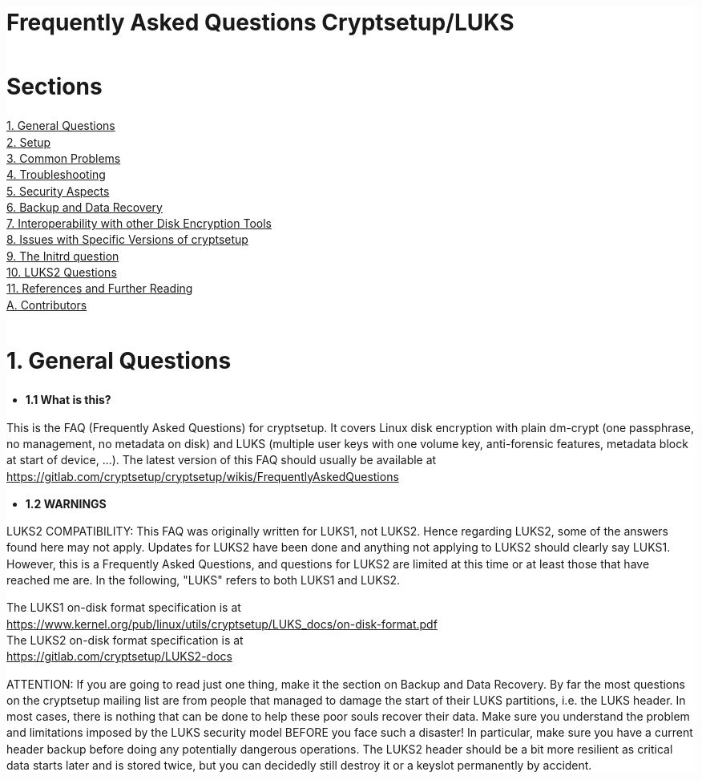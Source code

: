 # Frequently Asked Questions Cryptsetup/LUKS

# Sections
[1. General Questions](#1-general-questions)  
[2. Setup](#2-setup)  
[3. Common Problems](#3-common-problems)  
[4. Troubleshooting](#4-troubleshooting)  
[5. Security Aspects](#5-security-aspects)  
[6. Backup and Data Recovery](#6-backup-and-data-recovery)  
[7. Interoperability with other Disk Encryption Tools](#7-interoperability-with-other-disk-encryption-tools)  
[8. Issues with Specific Versions of cryptsetup](#8-issues-with-specific-versions-of-cryptsetup)  
[9. The Initrd question](#9-the-initrd-question)  
[10. LUKS2 Questions](#10-luks2-questions)  
[11. References and Further Reading](#11-references-and-further-reading)  
[A. Contributors](#a-contributors)  

# 1. General Questions


  * **1.1 What is this?**

  This is the FAQ (Frequently Asked Questions) for cryptsetup.  It covers
  Linux disk encryption with plain dm-crypt (one passphrase, no
  management, no metadata on disk) and LUKS (multiple user keys with one
  volume key, anti-forensic features, metadata block at start of device,
  ...).  The latest version of this FAQ should usually be available at
  https://gitlab.com/cryptsetup/cryptsetup/wikis/FrequentlyAskedQuestions


  * **1.2 WARNINGS**

  LUKS2 COMPATIBILITY: This FAQ was originally written for LUKS1, not
  LUKS2.  Hence regarding LUKS2, some of the answers found here may not
  apply.  Updates for LUKS2 have been done and anything not applying to
  LUKS2 should clearly say LUKS1.  However, this is a Frequently Asked
  Questions, and questions for LUKS2 are limited at this time or at least
  those that have reached me are.  In the following, "LUKS" refers to both
  LUKS1 and LUKS2.
 
  The LUKS1 on-disk format specification is at  
  https://www.kernel.org/pub/linux/utils/cryptsetup/LUKS_docs/on-disk-format.pdf  
  The LUKS2 on-disk format specification is at  
  https://gitlab.com/cryptsetup/LUKS2-docs

  ATTENTION: If you are going to read just one thing, make it the section
  on Backup and Data Recovery.  By far the most questions on the
  cryptsetup mailing list are from people that managed to damage the start
  of their LUKS partitions, i.e.  the LUKS header.  In most cases, there
  is nothing that can be done to help these poor souls recover their data. 
  Make sure you understand the problem and limitations imposed by the LUKS
  security model BEFORE you face such a disaster!  In particular, make
  sure you have a current header backup before doing any potentially
  dangerous operations.  The LUKS2 header should be a bit more resilient
  as critical data starts later and is stored twice, but you can decidedly
  still destroy it or a keyslot permanently by accident.
